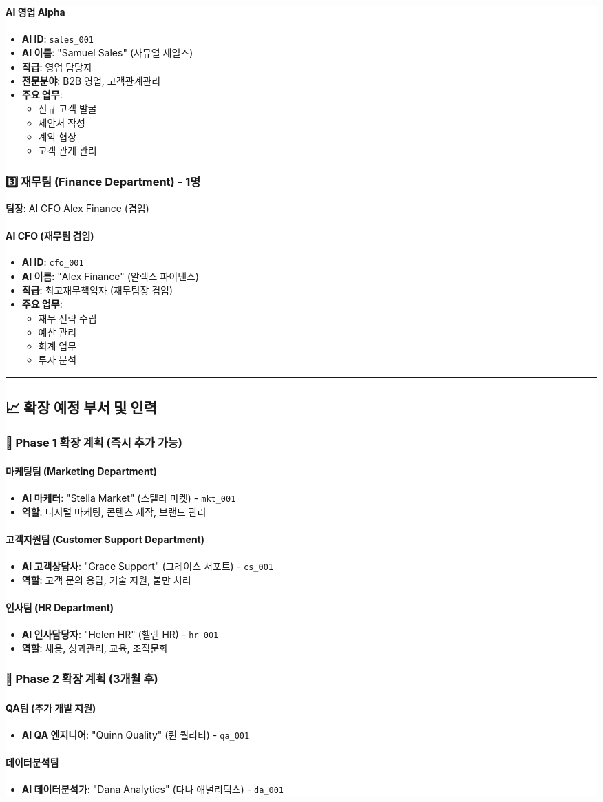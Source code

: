 #### AI 영업 Alpha
- **AI ID**: `sales_001`
- **AI 이름**: "Samuel Sales" (사뮤얼 세일즈)
- **직급**: 영업 담당자
- **전문분야**: B2B 영업, 고객관계관리
- **주요 업무**:
  - 신규 고객 발굴
  - 제안서 작성
  - 계약 협상
  - 고객 관계 관리

### 3️⃣ 재무팀 (Finance Department) - 1명
**팀장**: AI CFO Alex Finance (겸임)

#### AI CFO (재무팀 겸임)
- **AI ID**: `cfo_001`
- **AI 이름**: "Alex Finance" (알렉스 파이낸스)
- **직급**: 최고재무책임자 (재무팀장 겸임)
- **주요 업무**:
  - 재무 전략 수립
  - 예산 관리
  - 회계 업무
  - 투자 분석

---

## 📈 확장 예정 부서 및 인력

### 🎯 Phase 1 확장 계획 (즉시 추가 가능)

#### 마케팅팀 (Marketing Department)
- **AI 마케터**: "Stella Market" (스텔라 마켓) - `mkt_001`
- **역할**: 디지털 마케팅, 콘텐츠 제작, 브랜드 관리

#### 고객지원팀 (Customer Support Department)  
- **AI 고객상담사**: "Grace Support" (그레이스 서포트) - `cs_001`
- **역할**: 고객 문의 응답, 기술 지원, 불만 처리

#### 인사팀 (HR Department)
- **AI 인사담당자**: "Helen HR" (헬렌 HR) - `hr_001` 
- **역할**: 채용, 성과관리, 교육, 조직문화

### 🚀 Phase 2 확장 계획 (3개월 후)

#### QA팀 (추가 개발 지원)
- **AI QA 엔지니어**: "Quinn Quality" (퀸 퀄리티) - `qa_001`

#### 데이터분석팀  
- **AI 데이터분석가**: "Dana Analytics" (다나 애널리틱스) - `da_001`
